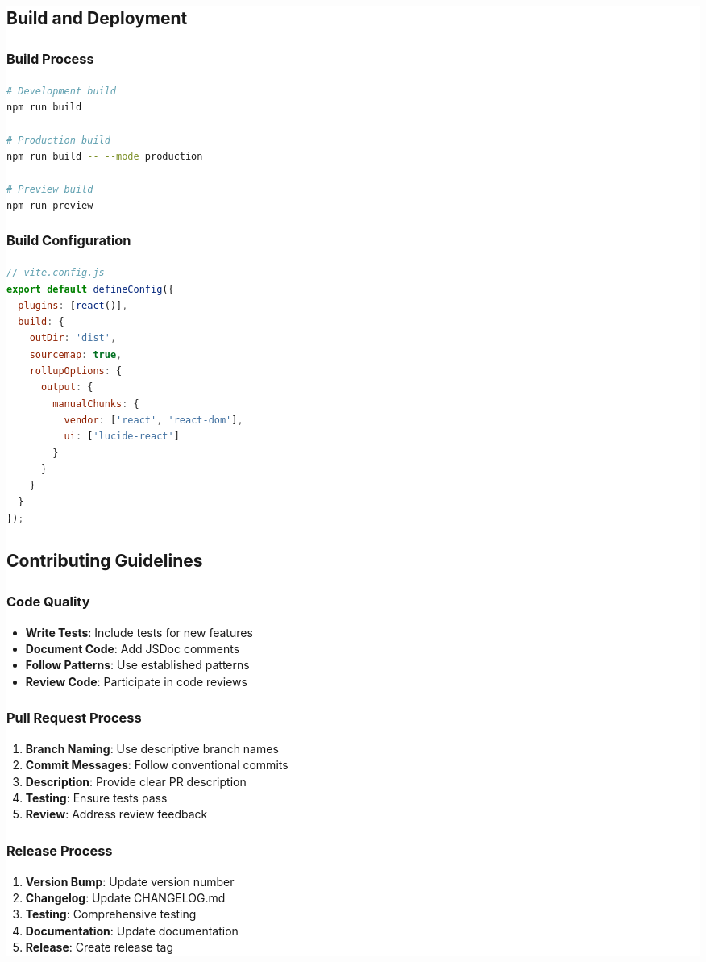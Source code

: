## Build and Deployment

### Build Process
```bash
# Development build
npm run build

# Production build
npm run build -- --mode production

# Preview build
npm run preview
```

### Build Configuration
```javascript
// vite.config.js
export default defineConfig({
  plugins: [react()],
  build: {
    outDir: 'dist',
    sourcemap: true,
    rollupOptions: {
      output: {
        manualChunks: {
          vendor: ['react', 'react-dom'],
          ui: ['lucide-react']
        }
      }
    }
  }
});
```

## Contributing Guidelines

### Code Quality
- **Write Tests**: Include tests for new features
- **Document Code**: Add JSDoc comments
- **Follow Patterns**: Use established patterns
- **Review Code**: Participate in code reviews

### Pull Request Process
1. **Branch Naming**: Use descriptive branch names
2. **Commit Messages**: Follow conventional commits
3. **Description**: Provide clear PR description
4. **Testing**: Ensure tests pass
5. **Review**: Address review feedback

### Release Process
1. **Version Bump**: Update version number
2. **Changelog**: Update CHANGELOG.md
3. **Testing**: Comprehensive testing
4. **Documentation**: Update documentation
5. **Release**: Create release tag
